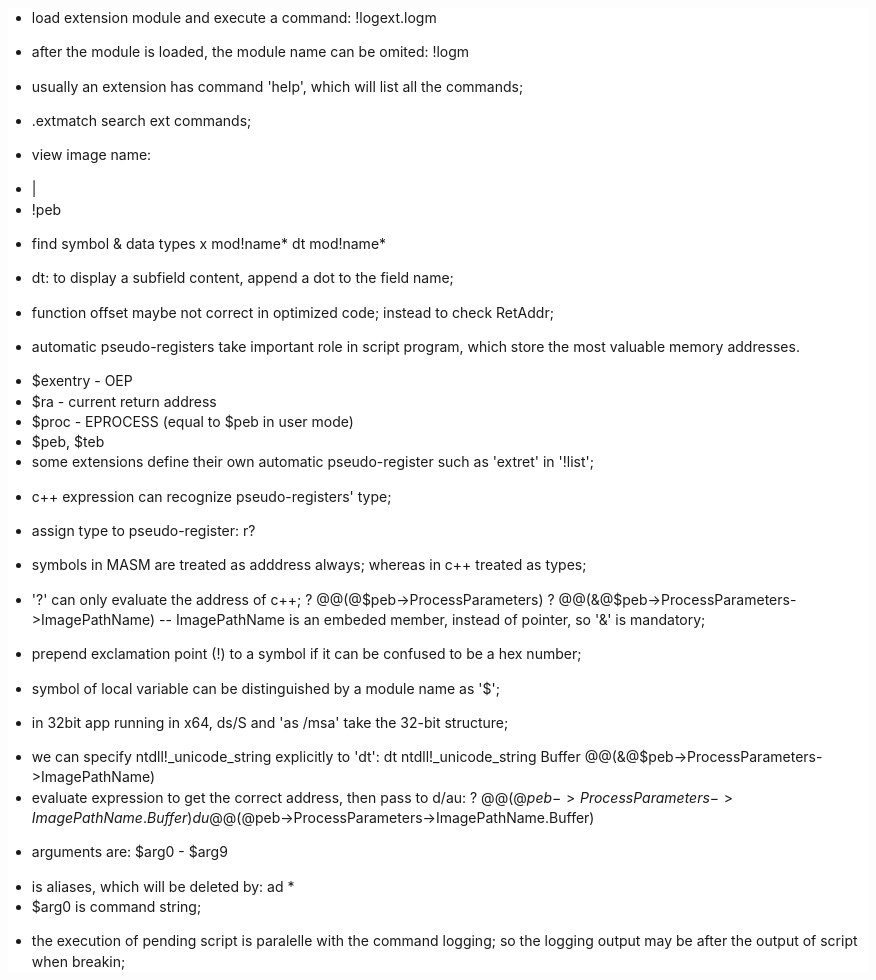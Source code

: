 - load extension module and execute a command:
	!logext.logm
 * after the module is loaded, the module name can be omited:
	!logm

 * usually an extension has command 'help', which will list all the commands;
 * .extmatch search ext commands;

- view image name:
 * |
 * !peb

- find symbol & data types
x mod!name*
dt mod!name*


- dt: to display a subfield content, append a dot to the field name;

- function offset maybe not correct in optimized code; instead to check RetAddr;

- automatic pseudo-registers take important role in script program, which store the most valuable memory addresses.
 * $exentry	- OEP
 * $ra			- current return address
 * $proc		- EPROCESS (equal to $peb in user mode)
 * $peb, $teb
 * some extensions define their own automatic pseudo-register such as 'extret' in '!list';

- c++ expression can recognize pseudo-registers' type;
 * assign type to pseudo-register: r?

- symbols in MASM are treated as adddress always; whereas in c++ treated as types;

- '?' can only evaluate the address of c++;
 ? @@(@$peb->ProcessParameters)
 ? @@(&@$peb->ProcessParameters->ImagePathName)		-- ImagePathName is an embeded member, instead of pointer, so '&' is mandatory;

- prepend exclamation point (!) to a symbol if it can be confused to be a hex number;

- symbol of local variable can be distinguished by a module name as '$';

- in 32bit app running in x64, ds/S and 'as /msa' take the 32-bit structure;
 * we can specify ntdll!_unicode_string explicitly to 'dt':
	dt ntdll!_unicode_string Buffer @@(&@$peb->ProcessParameters->ImagePathName)
 * evaluate expression to get the correct address, then pass to d/au:
 	? @@(@$peb->ProcessParameters->ImagePathName.Buffer)
 	du @@(@$peb->ProcessParameters->ImagePathName.Buffer)

- arguments are: $arg0 - $arg9
 * is aliases, which will be deleted by:
	ad *
 * $arg0 is command string;
  

- the execution of pending script is paralelle with the command logging; so the logging output may be after the output of script when breakin;

